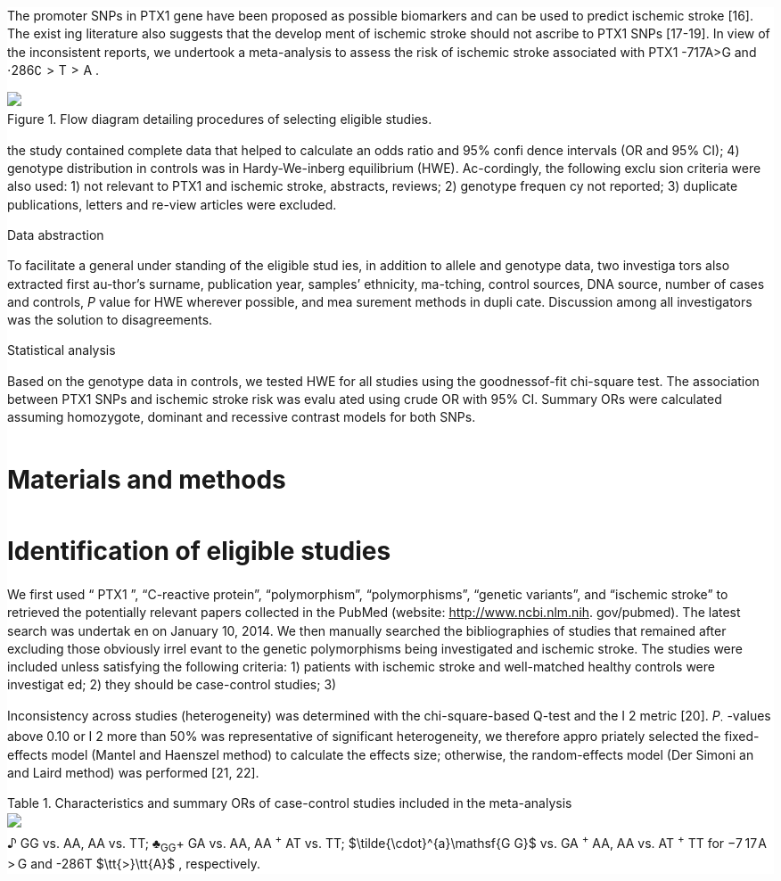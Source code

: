 The promoter SNPs in  PTX1  gene have been  proposed as possible biomarkers and can be  used to predict ischemic stroke [16]. The exist­ ing literature also suggests that the develop­ ment of ischemic stroke should not ascribe to  PTX1  SNPs [17-19]. In view of the inconsistent  reports, we undertook a meta-analysis to  assess the risk of ischemic stroke associated  with  PTX1 -717A>G and   $\scriptstyle\cdot286\complement>\mathsf{T}>\mathsf{A}$  .  

![](images/06e7dd294915ba049aeaf882b9c4a769e90949f7d33c22178ddc488b77cbb3d9.jpg)  
Figure 1.  Flow diagram detailing procedures of selecting eligible studies.  

the study contained complete  data that helped to calculate  an odds ratio and   $95\%$   confi­ dence intervals (OR and   $95\%$    CI); 4) genotype distribution in  controls was in Hardy-We-inberg equilibrium (HWE). Ac-cordingly, the following exclu­ sion criteria were also used:  1) not relevant to  PTX1  and  ischemic stroke, abstracts,  reviews; 2) genotype frequen­ cy not reported; 3) duplicate  publications, letters and re-view articles were excluded.  

Data abstraction  

To facilitate a general under­ standing of the eligible stud­ ies, in addition to allele and  genotype data, two investiga­ tors also extracted first au-thor’s surname, publication  year, samples’ ethnicity, ma-tching, control sources, DNA  source, number of cases and  controls,   $P$   value for HWE  wherever possible, and mea­ surement methods in dupli­ cate. Discussion among all  investigators was the solution  to disagreements.  

Statistical analysis  

Based on the genotype data in controls, we  tested HWE for all studies using the goodnessof-fit chi-square test. The association between  PTX1  SNPs and ischemic stroke risk was evalu­ ated using crude OR with   $95\%$   CI. Summary  ORs were calculated assuming homozygote,  dominant and recessive contrast models for  both SNPs.  

# Materials and methods  

# Identification of eligible studies  

We first used “ PTX1 ”, “C-reactive protein”,  “polymorphism”, “polymorphisms”, “genetic  variants”, and “ischemic stroke” to retrieved  the potentially relevant papers collected in the  PubMed  (website:  http://www.ncbi.nlm.nih. gov/pubmed). The latest search was undertak­ en on January 10, 2014. We then manually  searched the bibliographies of studies that  remained after excluding those obviously irrel­ evant to the genetic polymorphisms being  investigated and ischemic stroke. The studies  were included unless satisfying the following  criteria:  1) patients with ischemic stroke and  well-matched healthy controls were investigat­ ed; 2) they should be case-control studies; 3)  

Inconsistency across studies (heterogeneity)  was determined with the chi-square-based  Q-test and the I 2  metric [20].   $P_{\cdot}$  -values above  0.10 or I 2  more than  $50\%$   was representative of  significant heterogeneity, we therefore appro­ priately selected the fixed-effects model  (Mantel and Haenszel method) to calculate the  effects size; otherwise, the random-effects  model (Der Simoni an and Laird method) was  performed [21, 22].  

Table 1.  Characteristics and summary ORs of case-control studies included in the meta-analysis  
![](images/9199c12d17c07f065cab91d6d5c066f3c34b68e9fd0e3bebba7e71b41c46844a.jpg)  
♪ GG vs. AA, AA vs. TT;  $\clubsuit_{\mathsf{G G}}+$  GA vs. AA, AA  $^+$   AT vs. TT;  $\tilde{\cdot}^{a}\mathsf{G G}$   vs. GA  $^+$   AA, AA vs. AT  $^+$   TT for  $\scriptstyle-7\!\!17\!\mathsf{A}\!\!>\!\!\mathsf{G}$   and -286T  $\tt{>}\tt{A}$  , respectively.  
